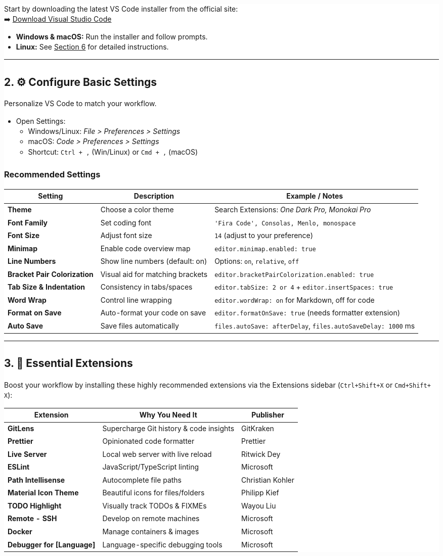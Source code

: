 Start by downloading the latest VS Code installer from the official site:  
➡️ [Download Visual Studio Code](https://code.visualstudio.com/Download)

- **Windows & macOS:** Run the installer and follow prompts.  
- **Linux:** See [Section 6](#6-linux-power-user-setup) for detailed instructions.

---

## 2. ⚙️ Configure Basic Settings

Personalize VS Code to match your workflow.

- Open Settings:  
  - Windows/Linux: *File > Preferences > Settings*  
  - macOS: *Code > Preferences > Settings*  
  - Shortcut: `Ctrl + ,` (Win/Linux) or `Cmd + ,` (macOS)

### Recommended Settings

| Setting                            | Description                                    | Example / Notes                                    |
|----------------------------------|------------------------------------------------|--------------------------------------------------|
| **Theme**                        | Choose a color theme                           | Search Extensions: *One Dark Pro, Monokai Pro*   |
| **Font Family**                  | Set coding font                                | `'Fira Code', Consolas, Menlo, monospace`        |
| **Font Size**                    | Adjust font size                              | `14` (adjust to your preference)                  |
| **Minimap**                     | Enable code overview map                       | `editor.minimap.enabled: true`                    |
| **Line Numbers**                | Show line numbers (default: on)                | Options: `on`, `relative`, `off`                  |
| **Bracket Pair Colorization**   | Visual aid for matching brackets                | `editor.bracketPairColorization.enabled: true`   |
| **Tab Size & Indentation**      | Consistency in tabs/spaces                      | `editor.tabSize: 2 or 4` + `editor.insertSpaces: true` |
| **Word Wrap**                   | Control line wrapping                           | `editor.wordWrap: on` for Markdown, off for code  |
| **Format on Save**              | Auto-format your code on save                   | `editor.formatOnSave: true` (needs formatter extension) |
| **Auto Save**                   | Save files automatically                        | `files.autoSave: afterDelay`, `files.autoSaveDelay: 1000` ms |

---

## 3. 🧩 Essential Extensions

Boost your workflow by installing these highly recommended extensions via the Extensions sidebar (`Ctrl+Shift+X` or `Cmd+Shift+X`):

| Extension             | Why You Need It                             | Publisher      |
|-----------------------|--------------------------------------------|----------------|
| **GitLens**           | Supercharge Git history & code insights    | GitKraken      |
| **Prettier**          | Opinionated code formatter                   | Prettier       |
| **Live Server**        | Local web server with live reload            | Ritwick Dey    |
| **ESLint**            | JavaScript/TypeScript linting                | Microsoft      |
| **Path Intellisense** | Autocomplete file paths                       | Christian Kohler |
| **Material Icon Theme** | Beautiful icons for files/folders           | Philipp Kief   |
| **TODO Highlight**    | Visually track TODOs & FIXMEs                 | Wayou Liu      |
| **Remote - SSH**      | Develop on remote machines                    | Microsoft      |
| **Docker**            | Manage containers & images                     | Microsoft      |
| **Debugger for [Language]** | Language-specific debugging tools         | Microsoft      |
